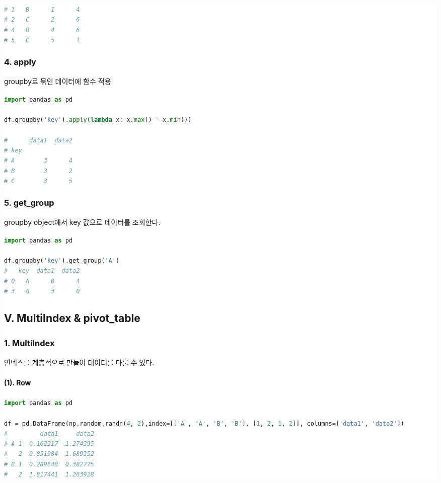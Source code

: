 ```python
# 1   B      1      4
# 2   C      2      6
# 4   B      4      6
# 5   C      5      1
```

### 4. apply

groupby로 묶인 데이터에 함수 적용

```python
import pandas as pd

df.groupby('key').apply(lambda x: x.max() - x.min())

#      data1  data2
# key
# A        3      4
# B        3      2
# C        3      5
```

### 5. get_group

groupby object에서 key 값으로 데이터를 조회한다.

```python
import pandas as pd

df.groupby('key').get_group('A')
#   key  data1  data2
# 0   A      0      4
# 3   A      3      0
```

## Ⅴ. MultiIndex & pivot_table

### 1. MultiIndex

인덱스를 계층적으로 만들어 데이터를 다룰 수 있다.

#### (1). Row

```python
import pandas as pd

df = pd.DataFrame(np.random.randn(4, 2),index=[['A', 'A', 'B', 'B'], [1, 2, 1, 2]], columns=['data1', 'data2'])
#         data1     data2
# A 1  0.162317 -1.274395
#   2  0.851984  1.689352
# B 1  0.289648  0.382775
#   2  1.817441  1.263928
```
